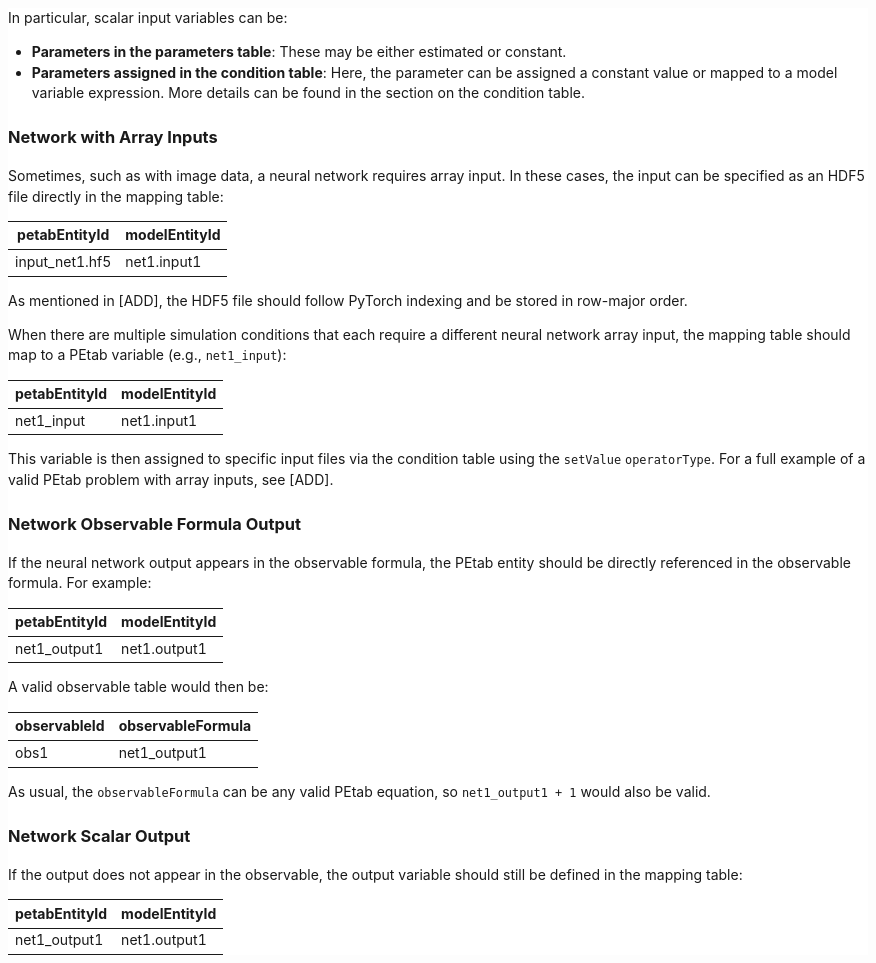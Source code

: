 In particular, scalar input variables can be:

- **Parameters in the parameters table**: These may be either estimated or constant.
- **Parameters assigned in the condition table**: Here, the parameter can be assigned a constant value or mapped to a model variable expression. More details can be found in the section on the condition table.

### Network with Array Inputs

Sometimes, such as with image data, a neural network requires array input. In these cases, the input can be specified as an HDF5 file directly in the mapping table:

| **petabEntityId**   | **modelEntityId**  |
|-------------------|------------------|
| input_net1.hf5    | net1.input1      |

As mentioned in [ADD], the HDF5 file should follow PyTorch indexing and be stored in row-major order.

When there are multiple simulation conditions that each require a different neural network array input, the mapping table should map to a PEtab variable (e.g., `net1_input`):

| **petabEntityId** | **modelEntityId**  |
|-----------------|------------------|
| net1_input      | net1.input1      |

This variable is then assigned to specific input files via the condition table using the `setValue` `operatorType`. For a full example of a valid PEtab problem with array inputs, see [ADD].

### Network Observable Formula Output

If the neural network output appears in the observable formula, the PEtab entity should be directly referenced in the observable formula. For example:

| **petabEntityId** | **modelEntityId**  |
|-----------------|-----------------|
| net1_output1    | net1.output1    |

A valid observable table would then be:

| **observableId** | **observableFormula** |
|----------------|----------------------|
| obs1           | net1_output1        |

As usual, the `observableFormula` can be any valid PEtab equation, so `net1_output1 + 1` would also be valid.

### Network Scalar Output

If the output does not appear in the observable, the output variable should still be defined in the mapping table:

| **petabEntityId** | **modelEntityId**  |
|-----------------|-----------------|
| net1_output1    | net1.output1    |
